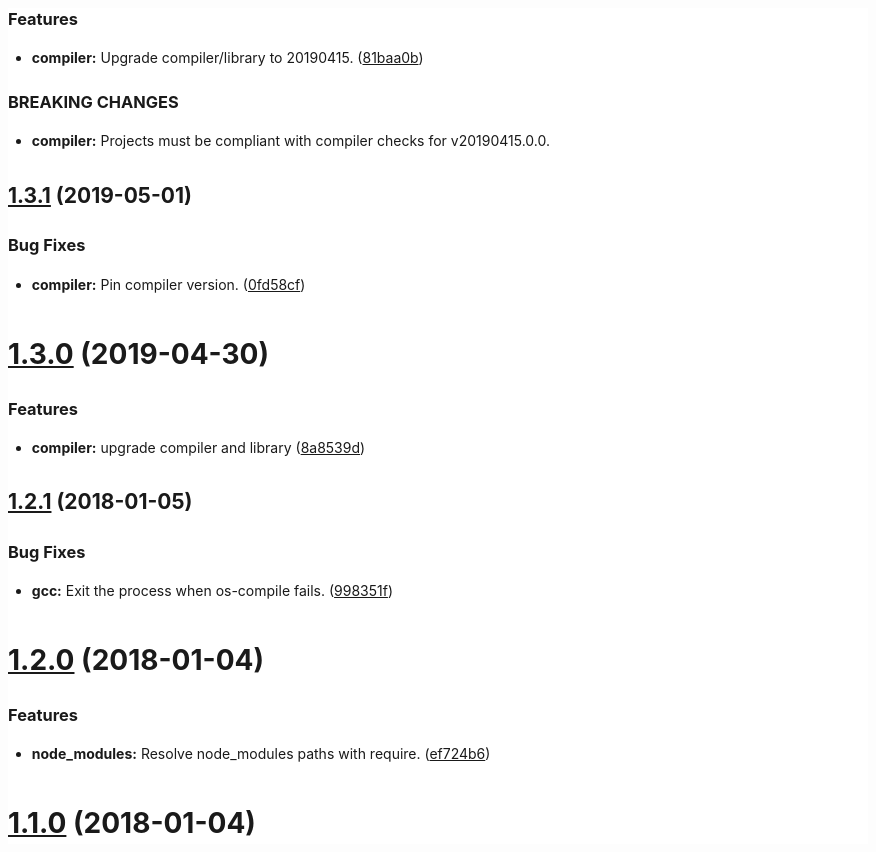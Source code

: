 
### Features

* **compiler:** Upgrade compiler/library to 20190415. ([81baa0b](https://github.com/ngageoint/opensphere-build-closure-helper/commit/81baa0b))


### BREAKING CHANGES

* **compiler:** Projects must be compliant with compiler checks for v20190415.0.0.

## [1.3.1](https://github.com/ngageoint/opensphere-build-closure-helper/compare/v1.3.0...v1.3.1) (2019-05-01)


### Bug Fixes

* **compiler:** Pin compiler version. ([0fd58cf](https://github.com/ngageoint/opensphere-build-closure-helper/commit/0fd58cf))

# [1.3.0](https://github.com/ngageoint/opensphere-build-closure-helper/compare/v1.2.1...v1.3.0) (2019-04-30)


### Features

* **compiler:** upgrade compiler and library ([8a8539d](https://github.com/ngageoint/opensphere-build-closure-helper/commit/8a8539d))

<a name="1.2.1"></a>
## [1.2.1](https://github.com/ngageoint/opensphere-build-closure-helper/compare/v1.2.0...v1.2.1) (2018-01-05)


### Bug Fixes

* **gcc:** Exit the process when os-compile fails. ([998351f](https://github.com/ngageoint/opensphere-build-closure-helper/commit/998351f))

<a name="1.2.0"></a>
# [1.2.0](https://github.com/ngageoint/opensphere-build-closure-helper/compare/v1.1.0...v1.2.0) (2018-01-04)


### Features

* **node_modules:** Resolve node_modules paths with require. ([ef724b6](https://github.com/ngageoint/opensphere-build-closure-helper/commit/ef724b6))

<a name="1.1.0"></a>
# [1.1.0](https://github.com/ngageoint/opensphere-build-closure-helper/compare/v1.0.0...v1.1.0) (2018-01-04)

